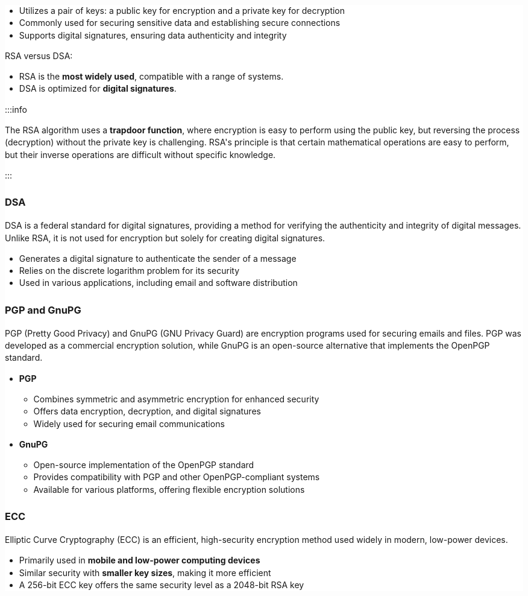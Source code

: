- Utilizes a pair of keys: a public key for encryption and a private key for decryption
- Commonly used for securing sensitive data and establishing secure connections
- Supports digital signatures, ensuring data authenticity and integrity

RSA versus DSA: 

- RSA is the **most widely used**, compatible with a range of systems.
- DSA is optimized for **digital signatures**.

:::info

The RSA algorithm uses a **trapdoor function**, where encryption is easy to perform using the public key, but reversing the process (decryption) without the private key is challenging. RSA's principle is that certain mathematical operations are easy to perform, but their inverse operations are difficult without specific knowledge. 

:::

### DSA 

DSA is a federal standard for digital signatures, providing a method for verifying the authenticity and integrity of digital messages. Unlike RSA, it is not used for encryption but solely for creating digital signatures.

- Generates a digital signature to authenticate the sender of a message
- Relies on the discrete logarithm problem for its security
- Used in various applications, including email and software distribution

### PGP and GnuPG

PGP (Pretty Good Privacy) and GnuPG (GNU Privacy Guard) are encryption programs used for securing emails and files. PGP was developed as a commercial encryption solution, while GnuPG is an open-source alternative that implements the OpenPGP standard.

- **PGP**
  - Combines symmetric and asymmetric encryption for enhanced security
  - Offers data encryption, decryption, and digital signatures
  - Widely used for securing email communications

- **GnuPG**
  - Open-source implementation of the OpenPGP standard
  - Provides compatibility with PGP and other OpenPGP-compliant systems
  - Available for various platforms, offering flexible encryption solutions



### ECC

Elliptic Curve Cryptography (ECC) is an efficient, high-security encryption method used widely in modern, low-power devices.

- Primarily used in **mobile and low-power computing devices**
- Similar security with **smaller key sizes**, making it more efficient
- A 256-bit ECC key offers the same security level as a 2048-bit RSA key



